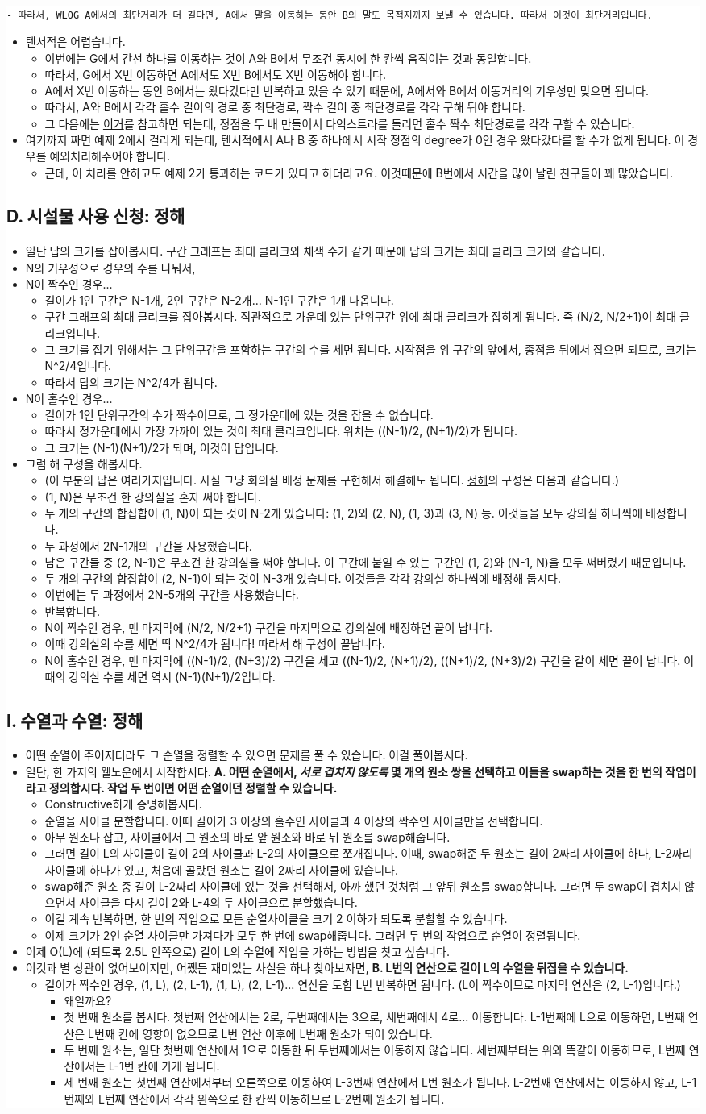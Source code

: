     - 따라서, WLOG A에서의 최단거리가 더 길다면, A에서 말을 이동하는 동안 B의 말도 목적지까지 보낼 수 있습니다. 따라서 이것이 최단거리입니다.
- 텐서적은 어렵습니다.
    - 이번에는 G에서 간선 하나를 이동하는 것이 A와 B에서 무조건 동시에 한 칸씩 움직이는 것과 동일합니다.
    - 따라서, G에서 X번 이동하면 A에서도 X번 B에서도 X번 이동해야 합니다.
    - A에서 X번 이동하는 동안 B에서는 왔다갔다만 반복하고 있을 수 있기 때문에, A에서와 B에서 이동거리의 기우성만 맞으면 됩니다.
    - 따라서, A와 B에서 각각 홀수 길이의 경로 중 최단경로, 짝수 길이 중 최단경로를 각각 구해 둬야 합니다.
    - 그 다음에는 [이거](https://stackoverflow.com/questions/32722448/shortest-path-with-even-number-of-edges)를 참고하면 되는데, 정점을 두 배 만들어서 다익스트라를 돌리면 홀수 짝수 최단경로를 각각 구할 수 있습니다.
- 여기까지 짜면 예제 2에서 걸리게 되는데, 텐서적에서 A나 B 중 하나에서 시작 정점의 degree가 0인 경우 왔다갔다를 할 수가 없게 됩니다. 이 경우를 예외처리해주어야 합니다.
    - 근데, 이 처리를 안하고도 예제 2가 통과하는 코드가 있다고 하더라고요. 이것때문에 B번에서 시간을 많이 날린 친구들이 꽤 많았습니다.

## D. 시설물 사용 신청: 정해
- 일단 답의 크기를 잡아봅시다. 구간 그래프는 최대 클리크와 채색 수가 같기 때문에 답의 크기는 최대 클리크 크기와 같습니다.
- N의 기우성으로 경우의 수를 나눠서,
- N이 짝수인 경우...
    - 길이가 1인 구간은 N-1개, 2인 구간은 N-2개... N-1인 구간은 1개 나옵니다.
    - 구간 그래프의 최대 클리크를 잡아봅시다. 직관적으로 가운데 있는 단위구간 위에 최대 클리크가 잡히게 됩니다. 즉 (N/2, N/2+1)이 최대 클리크입니다.
    - 그 크기를 잡기 위해서는 그 단위구간을 포함하는 구간의 수를 세면 됩니다. 시작점을 위 구간의 앞에서, 종점을 뒤에서 잡으면 되므로, 크기는 N^2/4입니다.
    - 따라서 답의 크기는 N^2/4가 됩니다. 
- N이 홀수인 경우...
    - 길이가 1인 단위구간의 수가 짝수이므로, 그 정가운데에 있는 것을 잡을 수 없습니다.
    - 따라서 정가운데에서 가장 가까이 있는 것이 최대 클리크입니다. 위치는 ((N-1)/2, (N+1)/2)가 됩니다.
    - 그 크기는 (N-1)(N+1)/2가 되며, 이것이 답입니다.
- 그럼 해 구성을 해봅시다.
    - (이 부분의 답은 여러가지입니다. 사실 그냥 회의실 배정 문제를 구현해서 해결해도 됩니다. [정해](https://www.acmicpc.net/source/share/48c0b1ec3c9f4673a70aa4688190a8a7)의 구성은 다음과 같습니다.)
    - (1, N)은 무조건 한 강의실을 혼자 써야 합니다.
    - 두 개의 구간의 합집합이 (1, N)이 되는 것이 N-2개 있습니다: (1, 2)와 (2, N), (1, 3)과 (3, N) 등. 이것들을 모두 강의실 하나씩에 배정합니다.
    - 두 과정에서 2N-1개의 구간을 사용했습니다.
    - 남은 구간들 중 (2, N-1)은 무조건 한 강의실을 써야 합니다. 이 구간에 붙일 수 있는 구간인 (1, 2)와 (N-1, N)을 모두 써버렸기 때문입니다.
    - 두 개의 구간의 합집합이 (2, N-1)이 되는 것이 N-3개 있습니다. 이것들을 각각 강의실 하나씩에 배정해 둡시다.
    - 이번에는 두 과정에서 2N-5개의 구간을 사용했습니다.
    - 반복합니다.
    - N이 짝수인 경우, 맨 마지막에 (N/2, N/2+1) 구간을 마지막으로 강의실에 배정하면 끝이 납니다.
    - 이때 강의실의 수를 세면 딱 N^2/4가 됩니다! 따라서 해 구성이 끝납니다.
    - N이 홀수인 경우, 맨 마지막에 ((N-1)/2, (N+3)/2) 구간을 세고 ((N-1)/2, (N+1)/2), ((N+1)/2, (N+3)/2) 구간을 같이 세면 끝이 납니다. 이때의 강의실 수를 세면 역시 (N-1)(N+1)/2입니다.

## I. 수열과 수열: 정해
- 어떤 순열이 주어지더라도 그 순열을 정렬할 수 있으면 문제를 풀 수 있습니다. 이걸 풀어봅시다.
- 일단, 한 가지의 웰노운에서 시작합시다. **A. 어떤 순열에서, *서로 겹치지 않도록* 몇 개의 원소 쌍을 선택하고 이들을 swap하는 것을 한 번의 작업이라고 정의합시다. 작업 두 번이면 어떤 순열이던 정렬할 수 있습니다.**
	- Constructive하게 증명해봅시다.
	- 순열을 사이클 분할합니다. 이때 길이가 3 이상의 홀수인 사이클과 4 이상의 짝수인 사이클만을 선택합니다.
	- 아무 원소나 잡고, 사이클에서 그 원소의 바로 앞 원소와 바로 뒤 원소를 swap해줍니다.
	- 그러면 길이 L의 사이클이 길이 2의 사이클과 L-2의 사이클으로 쪼개집니다. 이때, swap해준 두 원소는 길이 2짜리 사이클에 하나, L-2짜리 사이클에 하나가 있고, 처음에 골랐던 원소는 길이 2짜리 사이클에 있습니다.
	- swap해준 원소 중 길이 L-2짜리 사이클에 있는 것을 선택해서, 아까 했던 것처럼 그 앞뒤 원소를 swap합니다. 그러면 두 swap이 겹치지 않으면서 사이클을 다시 길이 2와 L-4의 두 사이클으로 분할했습니다.
	- 이걸 계속 반복하면, 한 번의 작업으로 모든 순열사이클을 크기 2 이하가 되도록 분할할 수 있습니다.
	- 이제 크기가 2인 순열 사이클만 가져다가 모두 한 번에 swap해줍니다. 그러면 두 번의 작업으로 순열이 정렬됩니다.
- 이제 O(L)에 (되도록 2.5L 안쪽으로) 길이 L의 수열에 작업을 가하는 방법을 찾고 싶습니다.
- 이것과 별 상관이 없어보이지만, 어쨌든 재미있는 사실을 하나 찾아보자면, **B. L번의 연산으로 길이 L의 수열을 뒤집을 수 있습니다.**
	- 길이가 짝수인 경우, (1, L), (2, L-1), (1, L), (2, L-1)... 연산을 도합 L번 반복하면 됩니다. (L이 짝수이므로 마지막 연산은 (2, L-1)입니다.)
		- 왜일까요?
		- 첫 번째 원소를 봅시다. 첫번째 연산에서는 2로, 두번째에서는 3으로, 세번째에서 4로... 이동합니다. L-1번째에 L으로 이동하면, L번째 연산은 L번째 칸에 영향이 없으므로 L번 연산 이후에 L번째 원소가 되어 있습니다.
		- 두 번째 원소는, 일단 첫번째 연산에서 1으로 이동한 뒤 두번째에서는 이동하지 않습니다. 세번째부터는 위와 똑같이 이동하므로, L번째 연산에서는 L-1번 칸에 가게 됩니다.
		- 세 번째 원소는 첫번째 연산에서부터 오른쪽으로 이동하여 L-3번째 연산에서 L번 원소가 됩니다. L-2번째 연산에서는 이동하지 않고, L-1번째와 L번째 연산에서 각각 왼쪽으로 한 칸씩 이동하므로 L-2번째 원소가 됩니다.